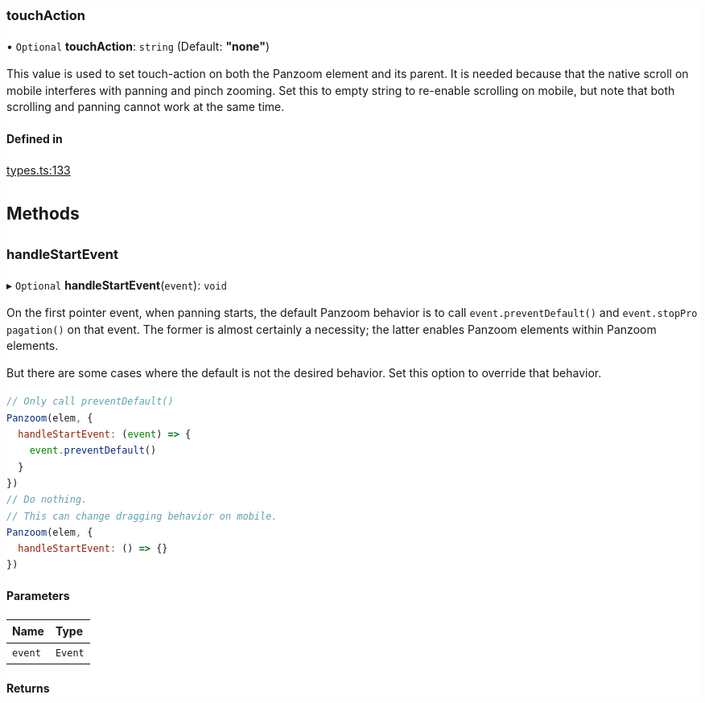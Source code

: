 ### touchAction

• `Optional` **touchAction**: `string` (Default: **"none"**)

This value is used to set touch-action on both the
Panzoom element and its parent.
It is needed because that the native scroll on mobile
interferes with panning and pinch zooming.
Set this to empty string to re-enable scrolling
on mobile, but note that both scrolling and panning
cannot work at the same time.

#### Defined in

[types.ts:133](https://github.com/timmywil/panzoom/blob/2e95244/src/types.ts#L133)

## Methods

### handleStartEvent

▸ `Optional` **handleStartEvent**(`event`): `void`

On the first pointer event, when panning starts,
the default Panzoom behavior is to call
`event.preventDefault()` and `event.stopPropagation()`
on that event. The former is almost certainly a necessity;
the latter enables Panzoom elements within Panzoom elements.

But there are some cases where the default is
not the desired behavior. Set this option to override that behavior.

```js
// Only call preventDefault()
Panzoom(elem, {
  handleStartEvent: (event) => {
    event.preventDefault()
  }
})
// Do nothing.
// This can change dragging behavior on mobile.
Panzoom(elem, {
  handleStartEvent: () => {}
})
```

#### Parameters

| Name    | Type    |
| :------ | :------ |
| `event` | `Event` |

#### Returns
